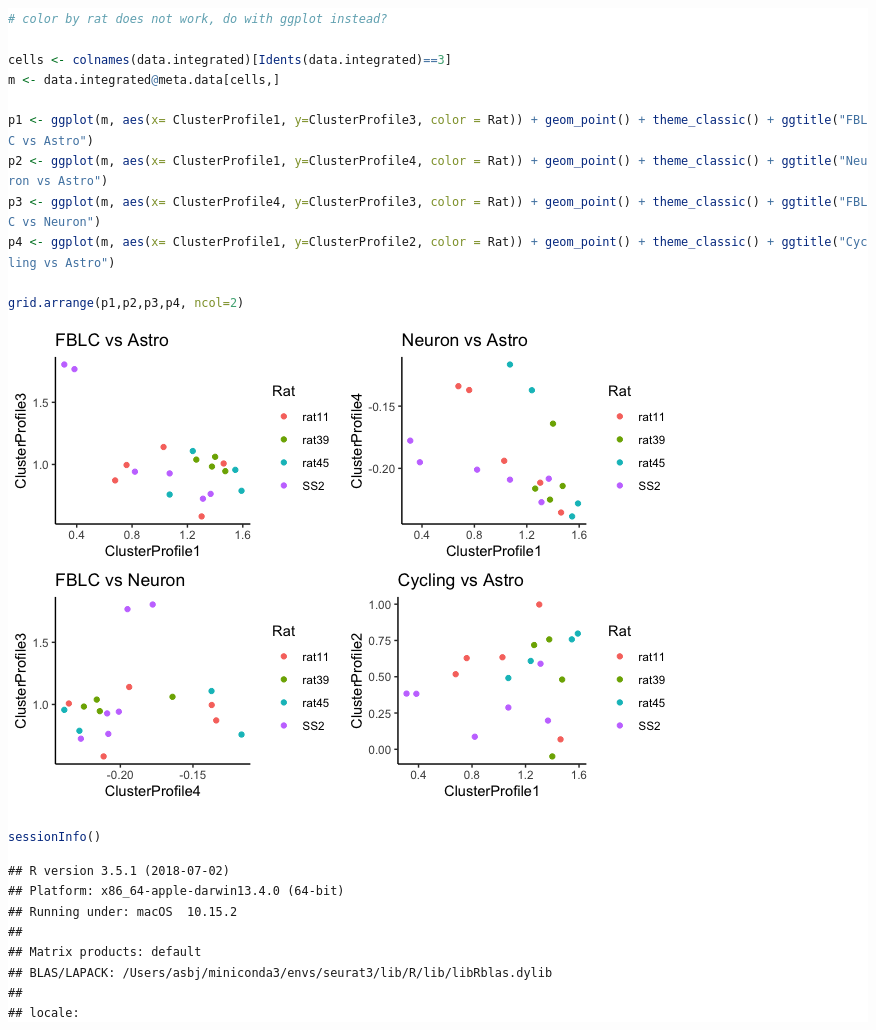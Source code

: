 ``` r
# color by rat does not work, do with ggplot instead?

cells <- colnames(data.integrated)[Idents(data.integrated)==3]
m <- data.integrated@meta.data[cells,]

p1 <- ggplot(m, aes(x= ClusterProfile1, y=ClusterProfile3, color = Rat)) + geom_point() + theme_classic() + ggtitle("FBLC vs Astro")
p2 <- ggplot(m, aes(x= ClusterProfile1, y=ClusterProfile4, color = Rat)) + geom_point() + theme_classic() + ggtitle("Neuron vs Astro")
p3 <- ggplot(m, aes(x= ClusterProfile4, y=ClusterProfile3, color = Rat)) + geom_point() + theme_classic() + ggtitle("FBLC vs Neuron")
p4 <- ggplot(m, aes(x= ClusterProfile1, y=ClusterProfile2, color = Rat)) + geom_point() + theme_classic() + ggtitle("Cycling vs Astro")
  
grid.arrange(p1,p2,p3,p4, ncol=2)
```

![](Manuscript_figures_files/figure-markdown_github/unnamed-chunk-4-1.png)

``` r
sessionInfo()
```

    ## R version 3.5.1 (2018-07-02)
    ## Platform: x86_64-apple-darwin13.4.0 (64-bit)
    ## Running under: macOS  10.15.2
    ## 
    ## Matrix products: default
    ## BLAS/LAPACK: /Users/asbj/miniconda3/envs/seurat3/lib/R/lib/libRblas.dylib
    ## 
    ## locale: